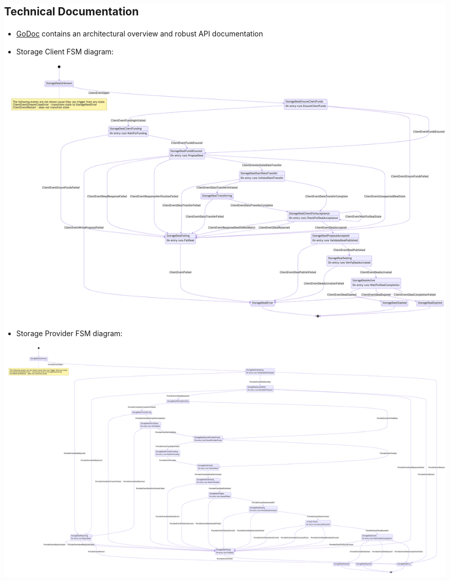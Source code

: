 ## Technical Documentation

* [GoDoc](https://godoc.org/github.com/filecoin-project/go-fil-markets/storagemarket) contains an architectural overview and robust API documentation

* Storage Client FSM diagram:

[![Diagram of StorageClientFSM](../docs/storageclient.mmd.png)](https://raw.githubusercontent.com/filecoin-project/go-fil-markets/master/docs/storageclient.mmd.svg)


* Storage Provider FSM diagram:

[![Diagram of StorageClientFSM](../docs/storageprovider.mmd.png)](https://raw.githubusercontent.com/filecoin-project/go-fil-markets/master/docs/storageprovider.mmd.svg)
